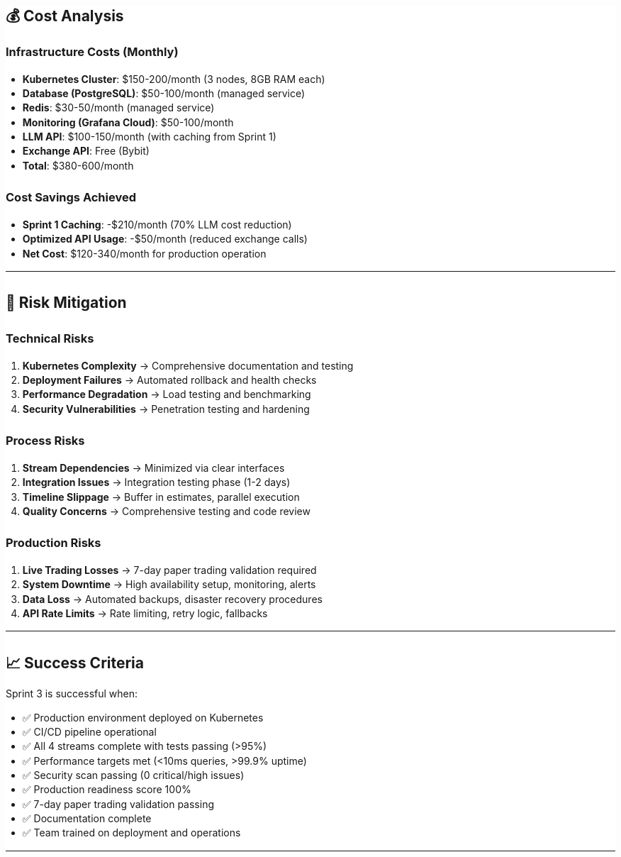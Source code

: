 ## 💰 Cost Analysis

### Infrastructure Costs (Monthly)
- **Kubernetes Cluster**: $150-200/month (3 nodes, 8GB RAM each)
- **Database (PostgreSQL)**: $50-100/month (managed service)
- **Redis**: $30-50/month (managed service)
- **Monitoring (Grafana Cloud)**: $50-100/month
- **LLM API**: $100-150/month (with caching from Sprint 1)
- **Exchange API**: Free (Bybit)
- **Total**: $380-600/month

### Cost Savings Achieved
- **Sprint 1 Caching**: -$210/month (70% LLM cost reduction)
- **Optimized API Usage**: -$50/month (reduced exchange calls)
- **Net Cost**: $120-340/month for production operation

---

## 🚨 Risk Mitigation

### Technical Risks
1. **Kubernetes Complexity** → Comprehensive documentation and testing
2. **Deployment Failures** → Automated rollback and health checks
3. **Performance Degradation** → Load testing and benchmarking
4. **Security Vulnerabilities** → Penetration testing and hardening

### Process Risks
1. **Stream Dependencies** → Minimized via clear interfaces
2. **Integration Issues** → Integration testing phase (1-2 days)
3. **Timeline Slippage** → Buffer in estimates, parallel execution
4. **Quality Concerns** → Comprehensive testing and code review

### Production Risks
1. **Live Trading Losses** → 7-day paper trading validation required
2. **System Downtime** → High availability setup, monitoring, alerts
3. **Data Loss** → Automated backups, disaster recovery procedures
4. **API Rate Limits** → Rate limiting, retry logic, fallbacks

---

## 📈 Success Criteria

Sprint 3 is successful when:
- ✅ Production environment deployed on Kubernetes
- ✅ CI/CD pipeline operational
- ✅ All 4 streams complete with tests passing (>95%)
- ✅ Performance targets met (<10ms queries, >99.9% uptime)
- ✅ Security scan passing (0 critical/high issues)
- ✅ Production readiness score 100%
- ✅ 7-day paper trading validation passing
- ✅ Documentation complete
- ✅ Team trained on deployment and operations

---